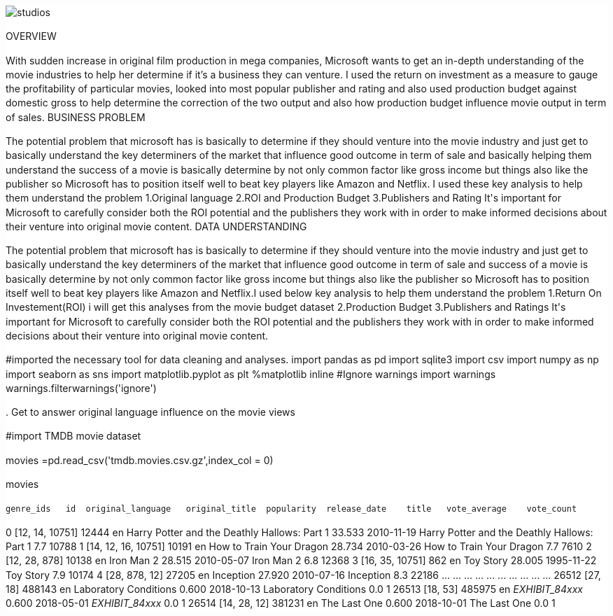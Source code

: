 
![studios](https://user-images.githubusercontent.com/127976694/232330331-4caa1624-0256-48ee-8301-fc68e74ba5e0.jpg)

OVERVIEW

With sudden increase in original film production in mega companies, Microsoft wants to get an in-depth understanding of the movie industries to help her determine if it’s a business they can venture. I used the return on investment as a measure to gauge the profitability of particular movies, looked into most popular publisher and rating and also used production budget against domestic gross to help determine the correction of the two output and also how production budget influence movie output in term of sales.
BUSINESS PROBLEM

The potential problem that microsoft has is basically to determine if they should venture into the movie industry and just get to basically understand the key determiners of the market that influence good outcome in term of sale and basically helping them understand the success of a movie is basically determine by not only common factor like gross income but things also like the publisher so Microsoft has to position itself well to beat key players like Amazon and Netflix. I used these key analysis to help them understand the problem 1.Original language 2.ROI and Production Budget 3.Publishers and Rating It's important for Microsoft to carefully consider both the ROI potential and the publishers they work with in order to make informed decisions about their venture into original movie content.
DATA UNDERSTANDING

The potential problem that microsoft has is basically to determine if they should venture into the movie industry and just get to basically understand the key determiners of the market that influence good outcome in term of sale and success of a movie is basically determine by not only common factor like gross income but things also like the publisher so Microsoft has to position itself well to beat key players like Amazon and Netflix.I used below key analysis to help them understand the problem 1.Return On Investement(ROI) i will get this analyses from the movie budget dataset 2.Production Budget 3.Publishers and Ratings It's important for Microsoft to carefully consider both the ROI potential and the publishers they work with in order to make informed decisions about their venture into original movie content.

#imported the necessary tool for data cleaning and analyses.
import pandas as pd
import sqlite3
import csv
import numpy as np
import seaborn as sns
import matplotlib.pyplot as plt
%matplotlib inline
#Ignore warnings
import warnings
warnings.filterwarnings('ignore')

. Get to answer original language influence on the movie views

#import TMDB movie dataset

movies =pd.read_csv('tmdb.movies.csv.gz',index_col = 0)

movies

	genre_ids 	id 	original_language 	original_title 	popularity 	release_date 	title 	vote_average 	vote_count
0 	[12, 14, 10751] 	12444 	en 	Harry Potter and the Deathly Hallows: Part 1 	33.533 	2010-11-19 	Harry Potter and the Deathly Hallows: Part 1 	7.7 	10788
1 	[14, 12, 16, 10751] 	10191 	en 	How to Train Your Dragon 	28.734 	2010-03-26 	How to Train Your Dragon 	7.7 	7610
2 	[12, 28, 878] 	10138 	en 	Iron Man 2 	28.515 	2010-05-07 	Iron Man 2 	6.8 	12368
3 	[16, 35, 10751] 	862 	en 	Toy Story 	28.005 	1995-11-22 	Toy Story 	7.9 	10174
4 	[28, 878, 12] 	27205 	en 	Inception 	27.920 	2010-07-16 	Inception 	8.3 	22186
... 	... 	... 	... 	... 	... 	... 	... 	... 	...
26512 	[27, 18] 	488143 	en 	Laboratory Conditions 	0.600 	2018-10-13 	Laboratory Conditions 	0.0 	1
26513 	[18, 53] 	485975 	en 	_EXHIBIT_84xxx_ 	0.600 	2018-05-01 	_EXHIBIT_84xxx_ 	0.0 	1
26514 	[14, 28, 12] 	381231 	en 	The Last One 	0.600 	2018-10-01 	The Last One 	0.0 	1